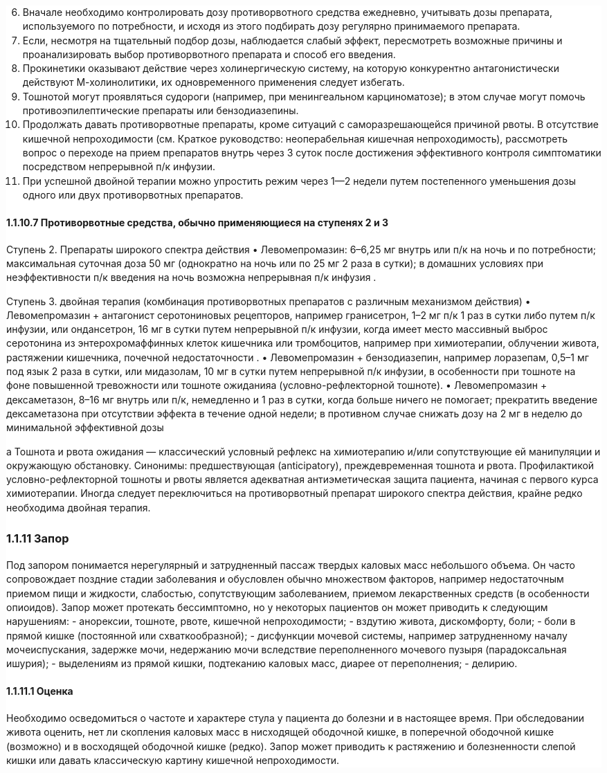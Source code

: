 6. Вначале необходимо контролировать дозу противорвотного средства ежедневно, учитывать дозы препарата, используемого по потребности, и исходя из этого подбирать дозу регулярно принимаемого препарата.
7. Если, несмотря на тщательный подбор дозы, наблюдается слабый эффект, пересмотреть возможные причины и проанализировать выбор противорвотного препарата и способ его введения.
8. Прокинетики оказывают действие через холинергическую систему, на которую конкурентно антагонистически действуют М-холинолитики, их одновременного применения следует избегать.
9. Тошнотой могут проявляться судороги (например, при менингеальном карциноматозе); в этом случае могут помочь противоэпилептические препараты или бензодиазепины.
10. Продолжать давать противорвотные препараты, кроме ситуаций с саморазрешающейся причиной рвоты. В отсутствие кишечной непроходимости (см. Краткое руководство: неоперабельная кишечная непроходимость), рассмотреть вопрос о переходе на прием препаратов внутрь через 3 суток после достижения эффективного контроля симптоматики посредством непрерывной п/к инфузии.
11. При успешной двойной терапии можно упростить режим через 1—2 недели путем постепенного уменьшения дозы одного или двух противорвотных препаратов.
#### 1.1.10.7 Противорвотные средства, обычно применяющиеся на ступенях 2 и 3
Ступень 2. Препараты широкого спектра действия
 • Левомепромазин:
 6–6,25 мг внутрь или п/к на ночь и по потребности;
 максимальная суточная доза 50 мг (однократно на ночь или по 25 мг 2 раза в сутки);
 в домашних условиях при неэффективности п/к введения на ночь возможна непрерывная п/к инфузия .

Ступень 3. двойная терапия (комбинация противорвотных препаратов с различным механизмом действия)
 • Левомепромазин + антагонист серотониновых рецепторов, например гранисетрон, 1–2 мг п/к 1 раз в сутки либо путем п/к инфузии, или ондансетрон, 16 мг в сутки путем непрерывной п/к инфузии, когда имеет место массивный выброс серотонина из энтерохромаффинных клеток кишечника или тромбоцитов, например при химиотерапии, облучении живота, растяжении кишечника, почечной недостаточности .
 • Левомепромазин + бензодиазепин, например лоразепам, 0,5–1 мг под язык 2 раза в сутки, или мидазолам, 10 мг в сутки путем непрерывной п/к инфузии, в особенности при тошноте на фоне повышенной тревожности или тошноте ожиданияa (условно-рефлекторной тошноте).
 • Левомепромазин + дексаметазон, 8–16 мг внутрь или п/к, немедленно и 1 раз в сутки, когда больше ничего не помогает; прекратить введение
дексаметазона при отсутствии эффекта в течение одной недели; в противном случае снижать дозу на 2 мг в неделю до минимальной эффективной дозы


a Тошнота и рвота ожидания — классический условный рефлекс на химиотерапию и/или сопутствующие ей манипуляции и окружающую обстановку. Синонимы: предшествующая (anticipatory), преждевременная тошнота и рвота. Профилактикой условно-рефлекторной тошноты и рвоты является адекватная антиэметическая защита пациента, начиная с первого курса химиотерапии.
Иногда следует переключиться на противорвотный препарат широкого спектра действия, крайне редко необходима двойная терапия.

### 1.1.11 Запор
Под запором понимается нерегулярный и затрудненный пассаж твердых каловых масс небольшого объема. Он часто сопровождает поздние стадии заболевания и обусловлен обычно множеством факторов, например недостаточным приемом пищи и жидкости, слабостью, сопутствующим заболеванием, приемом лекарственных средств (в особенности опиоидов).
Запор может протекать бессимптомно, но у некоторых пациентов он может приводить к следующим нарушениям:
    - анорексии, тошноте, рвоте, кишечной непроходимости;
    - вздутию живота, дискомфорту, боли;
    - боли в прямой кишке (постоянной или схваткообразной);
    - дисфункции мочевой системы, например затрудненному началу мочеиспускания, задержке мочи, недержанию мочи вследствие переполненного мочевого пузыря (парадоксальная ишурия);
    - выделениям из прямой кишки, подтеканию каловых масс, диарее от переполнения;
    - делирию.
#### 1.1.11.1 Оценка
Необходимо осведомиться о частоте и характере стула у пациента до болезни и в настоящее время.
При обследовании живота оценить, нет ли скопления каловых масс в нисходящей ободочной кишке, в поперечной ободочной кишке (возможно) и в восходящей ободочной кишке (редко). Запор может приводить к растяжению и болезненности слепой кишки или давать классическую картину кишечной непроходимости.